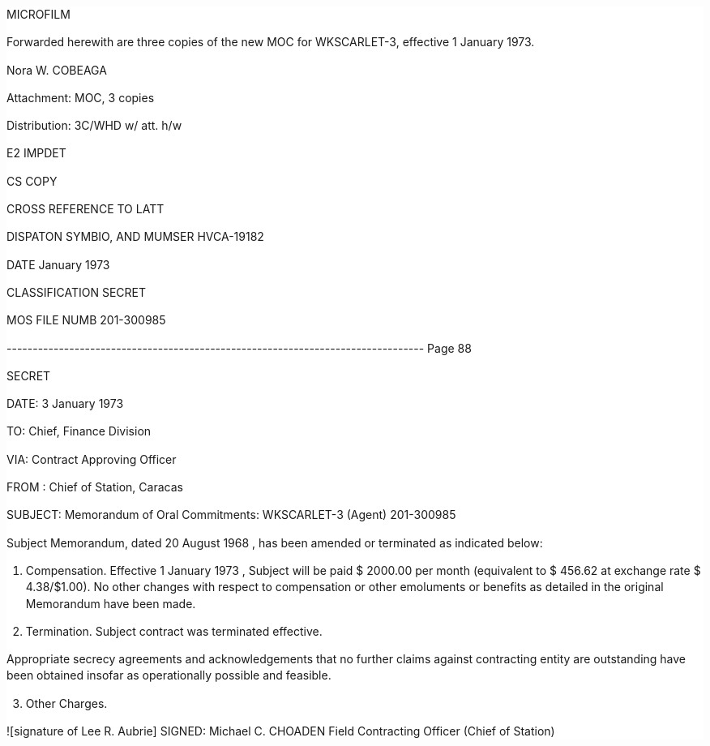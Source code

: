 MICROFILM

Forwarded herewith are three copies of the new MOC for WKSCARLET-3, effective 1 January 1973.

Nora W. COBEAGA

Attachment:
MOC, 3 copies

Distribution:
3C/WHD w/ att. h/w

E2 IMPDET

CS COPY

CROSS REFERENCE TO
LATT

DISPATON SYMBIO, AND MUMSER
HVCA-19182

DATE January 1973

CLASSIFICATION
SECRET

MOS FILE NUMB
201-300985


-------------------------------------------------------------------------------- Page 88

SECRET

DATE: 3 January 1973

TO: Chief, Finance Division

VIA: Contract Approving Officer

FROM : Chief of Station, Caracas

SUBJECT: Memorandum of Oral Commitments: WKSCARLET-3 (Agent)
201-300985

Subject Memorandum, dated 20 August 1968 , has been amended or terminated as indicated below:

1. Compensation. Effective 1 January 1973 , Subject will be paid $ 2000.00 per month (equivalent to $ 456.62 at exchange rate $ 4.38/$1.00). No other changes with respect to compensation or other emoluments or benefits as detailed in the original Memorandum have been made.

2. Termination. Subject contract was terminated effective.

Appropriate secrecy agreements and acknowledgements that no further claims against contracting entity are outstanding have been obtained insofar as operationally possible and feasible.

3. Other Charges.

![signature of Lee R. Aubrie]
SIGNED: Michael C. CHOADEN
Field Contracting Officer
(Chief of Station)

